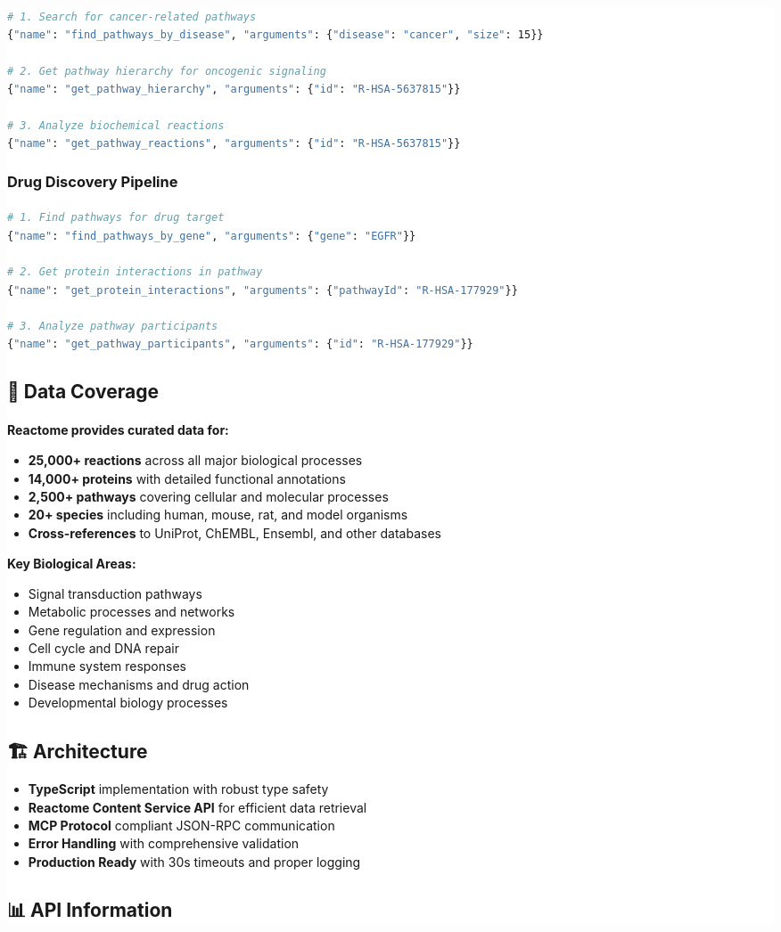 ```bash
# 1. Search for cancer-related pathways
{"name": "find_pathways_by_disease", "arguments": {"disease": "cancer", "size": 15}}

# 2. Get pathway hierarchy for oncogenic signaling
{"name": "get_pathway_hierarchy", "arguments": {"id": "R-HSA-5637815"}}

# 3. Analyze biochemical reactions
{"name": "get_pathway_reactions", "arguments": {"id": "R-HSA-5637815"}}
```

### Drug Discovery Pipeline

```bash
# 1. Find pathways for drug target
{"name": "find_pathways_by_gene", "arguments": {"gene": "EGFR"}}

# 2. Get protein interactions in pathway
{"name": "get_protein_interactions", "arguments": {"pathwayId": "R-HSA-177929"}}

# 3. Analyze pathway participants
{"name": "get_pathway_participants", "arguments": {"id": "R-HSA-177929"}}
```

## 🔬 **Data Coverage**

**Reactome provides curated data for:**

- **25,000+ reactions** across all major biological processes
- **14,000+ proteins** with detailed functional annotations
- **2,500+ pathways** covering cellular and molecular processes
- **20+ species** including human, mouse, rat, and model organisms
- **Cross-references** to UniProt, ChEMBL, Ensembl, and other databases

**Key Biological Areas:**

- Signal transduction pathways
- Metabolic processes and networks
- Gene regulation and expression
- Cell cycle and DNA repair
- Immune system responses
- Disease mechanisms and drug action
- Developmental biology processes

## 🏗️ **Architecture**

- **TypeScript** implementation with robust type safety
- **Reactome Content Service API** for efficient data retrieval
- **MCP Protocol** compliant JSON-RPC communication
- **Error Handling** with comprehensive validation
- **Production Ready** with 30s timeouts and proper logging

## 📊 **API Information**
